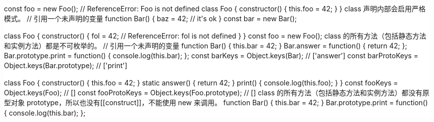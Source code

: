 const foo = new Foo(); // ReferenceError: Foo is not defined
class Foo {
  constructor() {
    this.foo = 42;
  }
}
class 声明内部会启用严格模式。
// 引用一个未声明的变量
function Bar() {
  baz = 42; // it's ok
}
const bar = new Bar();

class Foo {
  constructor() {
    fol = 42; // ReferenceError: fol is not defined
  }
}
const foo = new Foo();
class 的所有方法（包括静态方法和实例方法）都是不可枚举的。
// 引用一个未声明的变量
function Bar() {
  this.bar = 42;
}
Bar.answer = function() {
  return 42;
};
Bar.prototype.print = function() {
  console.log(this.bar);
};
const barKeys = Object.keys(Bar); // ['answer']
const barProtoKeys = Object.keys(Bar.prototype); // ['print']

class Foo {
  constructor() {
    this.foo = 42;
  }
  static answer() {
    return 42;
  }
  print() {
    console.log(this.foo);
  }
}
const fooKeys = Object.keys(Foo); // []
const fooProtoKeys = Object.keys(Foo.prototype); // []
class 的所有方法（包括静态方法和实例方法）都没有原型对象 prototype，所以也没有[[construct]]，不能使用 new 来调用。
function Bar() {
  this.bar = 42;
}
Bar.prototype.print = function() {
  console.log(this.bar);
};
